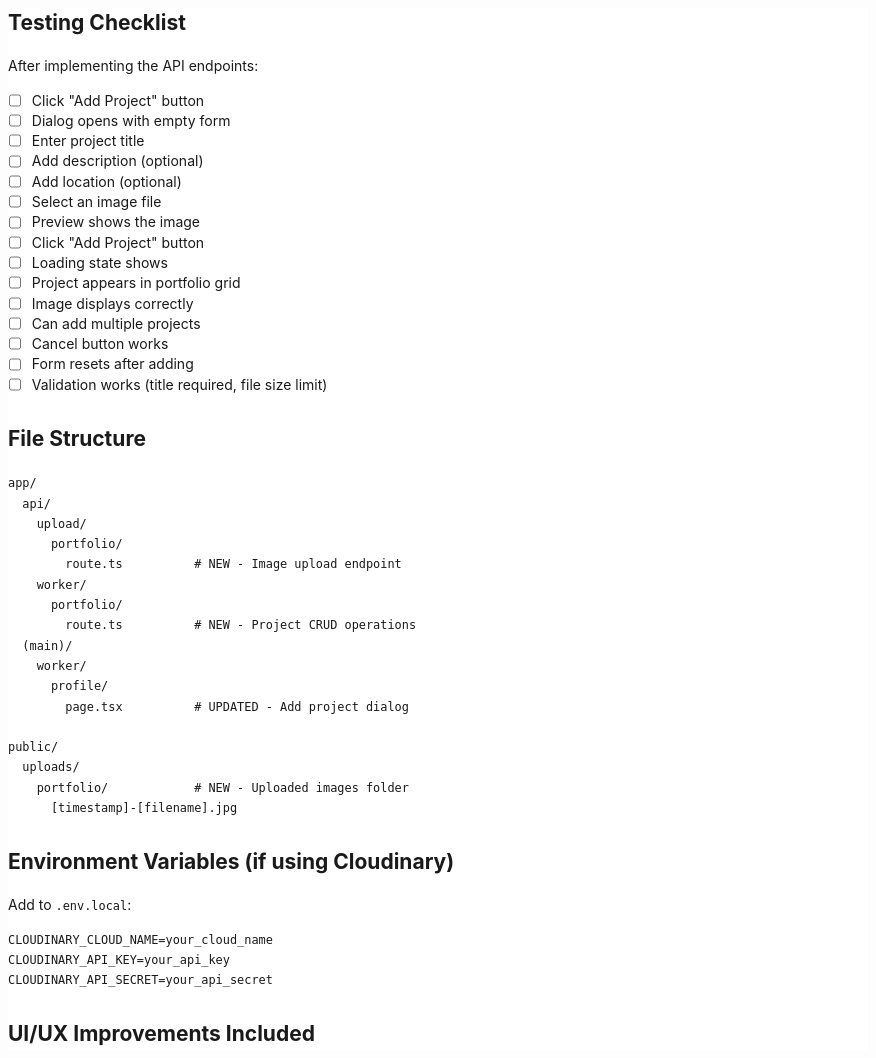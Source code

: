 ## Testing Checklist

After implementing the API endpoints:

- [ ] Click "Add Project" button
- [ ] Dialog opens with empty form
- [ ] Enter project title
- [ ] Add description (optional)
- [ ] Add location (optional)
- [ ] Select an image file
- [ ] Preview shows the image
- [ ] Click "Add Project" button
- [ ] Loading state shows
- [ ] Project appears in portfolio grid
- [ ] Image displays correctly
- [ ] Can add multiple projects
- [ ] Cancel button works
- [ ] Form resets after adding
- [ ] Validation works (title required, file size limit)

## File Structure

```
app/
  api/
    upload/
      portfolio/
        route.ts          # NEW - Image upload endpoint
    worker/
      portfolio/
        route.ts          # NEW - Project CRUD operations
  (main)/
    worker/
      profile/
        page.tsx          # UPDATED - Add project dialog

public/
  uploads/
    portfolio/            # NEW - Uploaded images folder
      [timestamp]-[filename].jpg
```

## Environment Variables (if using Cloudinary)

Add to `.env.local`:
```env
CLOUDINARY_CLOUD_NAME=your_cloud_name
CLOUDINARY_API_KEY=your_api_key
CLOUDINARY_API_SECRET=your_api_secret
```

## UI/UX Improvements Included
